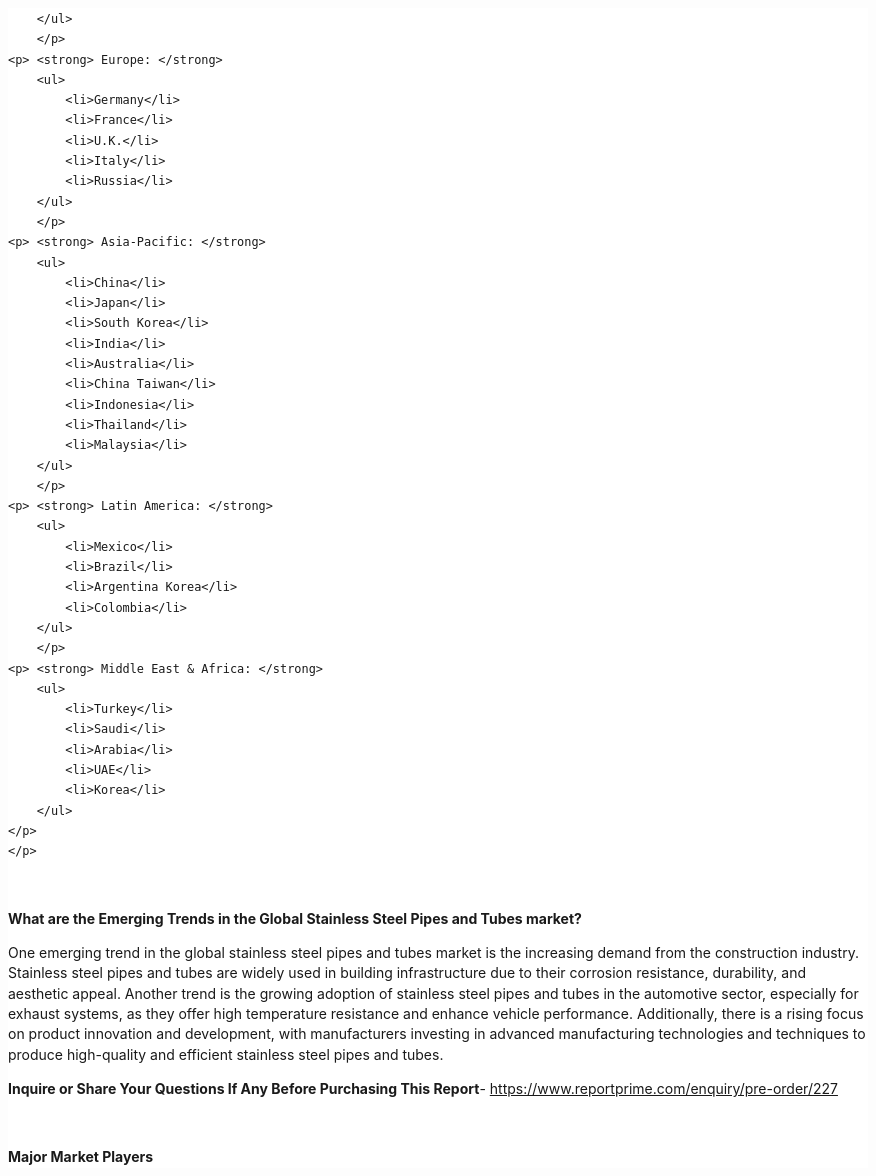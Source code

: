         </ul>
        </p> 
    <p> <strong> Europe: </strong>
        <ul>
            <li>Germany</li>
            <li>France</li>
            <li>U.K.</li>
            <li>Italy</li>
            <li>Russia</li>
        </ul>
        </p> 
    <p> <strong> Asia-Pacific: </strong>
        <ul>
            <li>China</li>
            <li>Japan</li>
            <li>South Korea</li>
            <li>India</li>
            <li>Australia</li>
            <li>China Taiwan</li>
            <li>Indonesia</li>
            <li>Thailand</li>
            <li>Malaysia</li>
        </ul>
        </p> 
    <p> <strong> Latin America: </strong>
        <ul>
            <li>Mexico</li>
            <li>Brazil</li>
            <li>Argentina Korea</li>
            <li>Colombia</li>
        </ul>
        </p> 
    <p> <strong> Middle East & Africa: </strong>
        <ul>
            <li>Turkey</li>
            <li>Saudi</li>
            <li>Arabia</li>
            <li>UAE</li>
            <li>Korea</li>
        </ul>
    </p>
    </p>
<p>&nbsp;</p>
<p><strong>What are the Emerging Trends in the Global Stainless Steel Pipes and Tubes market?</strong></p>
<p><p>One emerging trend in the global stainless steel pipes and tubes market is the increasing demand from the construction industry. Stainless steel pipes and tubes are widely used in building infrastructure due to their corrosion resistance, durability, and aesthetic appeal. Another trend is the growing adoption of stainless steel pipes and tubes in the automotive sector, especially for exhaust systems, as they offer high temperature resistance and enhance vehicle performance. Additionally, there is a rising focus on product innovation and development, with manufacturers investing in advanced manufacturing technologies and techniques to produce high-quality and efficient stainless steel pipes and tubes.</p></p>
<p><strong>Inquire or Share Your Questions If Any Before Purchasing This Report</strong>- <a href="https://www.reportprime.com/enquiry/pre-order/227">https://www.reportprime.com/enquiry/pre-order/227</a></p>
<p>&nbsp;</p>
<p><strong>Major Market Players</strong></p>